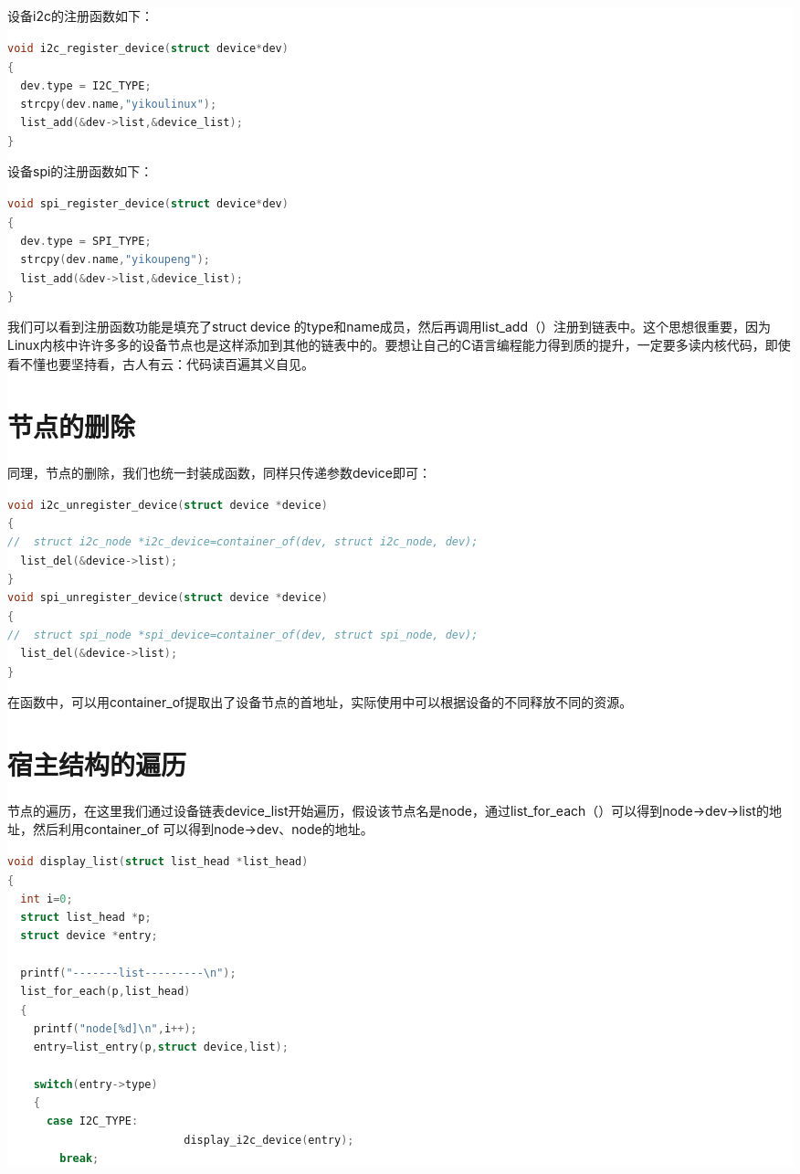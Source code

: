 设备i2c的注册函数如下：

~~~ c
void i2c_register_device(struct device*dev)
{
  dev.type = I2C_TYPE;
  strcpy(dev.name,"yikoulinux");
  list_add(&dev->list,&device_list);  
}
~~~

设备spi的注册函数如下：

~~~ c
void spi_register_device(struct device*dev)
{
  dev.type = SPI_TYPE;
  strcpy(dev.name,"yikoupeng");
  list_add(&dev->list,&device_list);  
}
~~~

 我们可以看到注册函数功能是填充了struct device 的type和name成员，然后再调用list_add（）注册到链表中。这个思想很重要，因为Linux内核中许许多多的设备节点也是这样添加到其他的链表中的。要想让自己的C语言编程能力得到质的提升，一定要多读内核代码，即使看不懂也要坚持看，古人有云：代码读百遍其义自见。

# **节点的删除**

同理，节点的删除，我们也统一封装成函数，同样只传递参数device即可：

~~~ c
void i2c_unregister_device(struct device *device)
{
//  struct i2c_node *i2c_device=container_of(dev, struct i2c_node, dev);
  list_del(&device->list);
}
void spi_unregister_device(struct device *device)
{
//  struct spi_node *spi_device=container_of(dev, struct spi_node, dev);
  list_del(&device->list);
}
~~~

在函数中，可以用container_of提取出了设备节点的首地址，实际使用中可以根据设备的不同释放不同的资源。

# **宿主结构的遍历**

节点的遍历，在这里我们通过设备链表device_list开始遍历，假设该节点名是node，通过list_for_each（）可以得到node->dev->list的地址，然后利用container_of 可以得到node->dev、node的地址。

~~~ c
void display_list(struct list_head *list_head)
{
  int i=0;
  struct list_head *p;
  struct device *entry;

  printf("-------list---------\n");
  list_for_each(p,list_head)
  {
    printf("node[%d]\n",i++);
    entry=list_entry(p,struct device,list);

    switch(entry->type)
    {
      case I2C_TYPE:
                           display_i2c_device(entry);
        break;
~~~